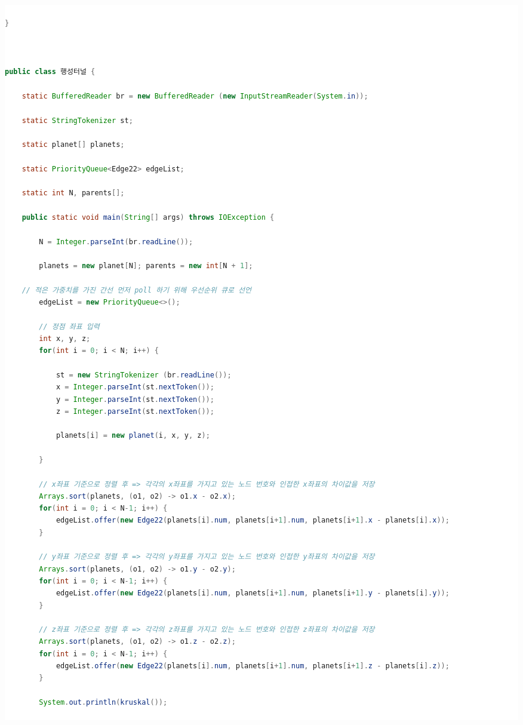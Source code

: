 ``` java
	 
}



public class 행성터널 {
	
	static BufferedReader br = new BufferedReader (new InputStreamReader(System.in));
	
	static StringTokenizer st; 
	
	static planet[] planets;

	static PriorityQueue<Edge22> edgeList;
	
	static int N, parents[];

	public static void main(String[] args) throws IOException {

		N = Integer.parseInt(br.readLine());
		
		planets = new planet[N]; parents = new int[N + 1];

    // 적은 가중치를 가진 간선 먼저 poll 하기 위해 우선순위 큐로 선언
		edgeList = new PriorityQueue<>(); 
		
		// 정점 좌표 입력 
		int x, y, z;
		for(int i = 0; i < N; i++) { 
			
			st = new StringTokenizer (br.readLine());
			x = Integer.parseInt(st.nextToken());
			y = Integer.parseInt(st.nextToken());
			z = Integer.parseInt(st.nextToken());
			
			planets[i] = new planet(i, x, y, z);
			
		}
		
		// x좌표 기준으로 정렬 후 => 각각의 x좌표를 가지고 있는 노드 번호와 인접한 x좌표의 차이값을 저장
		Arrays.sort(planets, (o1, o2) -> o1.x - o2.x);
		for(int i = 0; i < N-1; i++) { 
			edgeList.offer(new Edge22(planets[i].num, planets[i+1].num, planets[i+1].x - planets[i].x));
		}
		
		// y좌표 기준으로 정렬 후 => 각각의 y좌표를 가지고 있는 노드 번호와 인접한 y좌표의 차이값을 저장
		Arrays.sort(planets, (o1, o2) -> o1.y - o2.y);
		for(int i = 0; i < N-1; i++) { 
			edgeList.offer(new Edge22(planets[i].num, planets[i+1].num, planets[i+1].y - planets[i].y));
		}
		
		// z좌표 기준으로 정렬 후 => 각각의 z좌표를 가지고 있는 노드 번호와 인접한 z좌표의 차이값을 저장
		Arrays.sort(planets, (o1, o2) -> o1.z - o2.z);
		for(int i = 0; i < N-1; i++) { 
			edgeList.offer(new Edge22(planets[i].num, planets[i+1].num, planets[i+1].z - planets[i].z));
		}		
		
		System.out.println(kruskal());
		

```